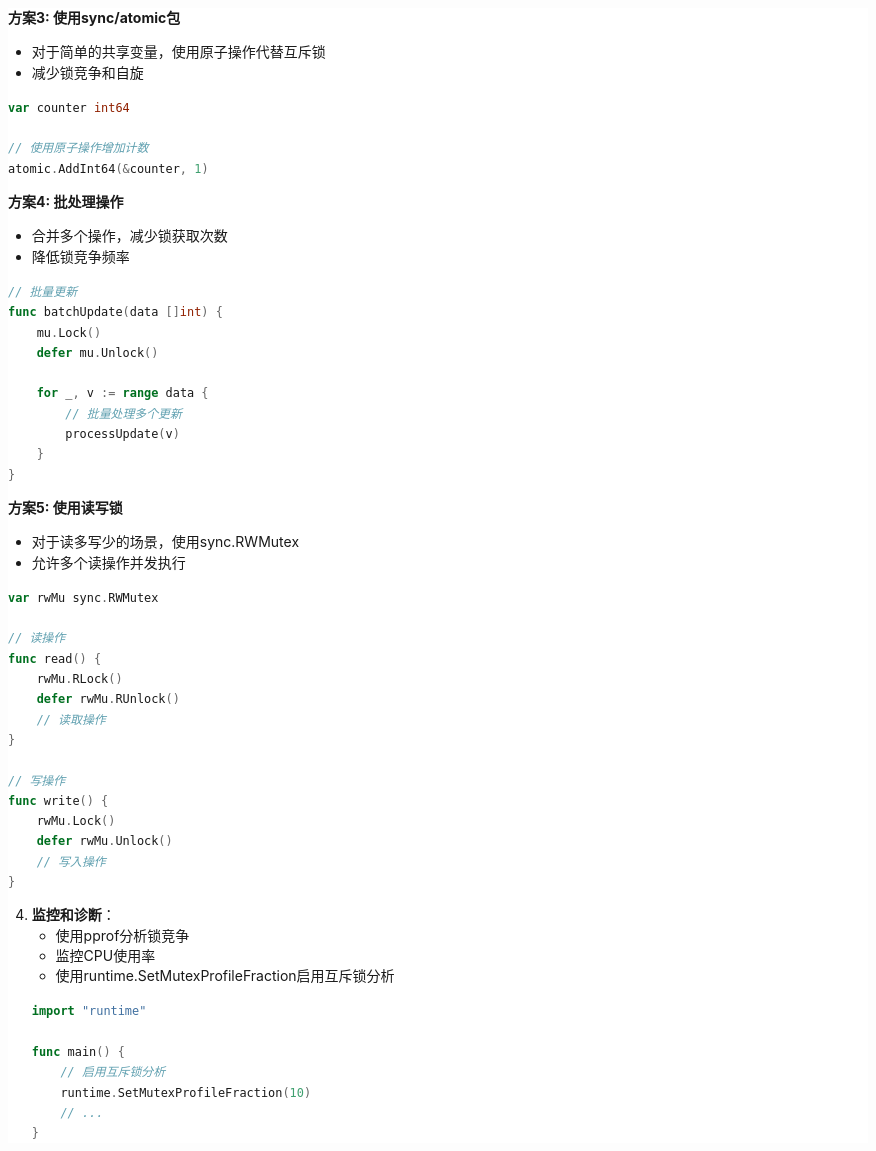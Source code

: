    **方案3: 使用sync/atomic包**
   - 对于简单的共享变量，使用原子操作代替互斥锁
   - 减少锁竞争和自旋
   ```go
   var counter int64
   
   // 使用原子操作增加计数
   atomic.AddInt64(&counter, 1)
   ```

   **方案4: 批处理操作**
   - 合并多个操作，减少锁获取次数
   - 降低锁竞争频率
   ```go
   // 批量更新
   func batchUpdate(data []int) {
       mu.Lock()
       defer mu.Unlock()
       
       for _, v := range data {
           // 批量处理多个更新
           processUpdate(v)
       }
   }
   ```

   **方案5: 使用读写锁**
   - 对于读多写少的场景，使用sync.RWMutex
   - 允许多个读操作并发执行
   ```go
   var rwMu sync.RWMutex
   
   // 读操作
   func read() {
       rwMu.RLock()
       defer rwMu.RUnlock()
       // 读取操作
   }
   
   // 写操作
   func write() {
       rwMu.Lock()
       defer rwMu.Unlock()
       // 写入操作
   }
   ```

4. **监控和诊断**：
   - 使用pprof分析锁竞争
   - 监控CPU使用率
   - 使用runtime.SetMutexProfileFraction启用互斥锁分析
   ```go
   import "runtime"
   
   func main() {
       // 启用互斥锁分析
       runtime.SetMutexProfileFraction(10)
       // ...
   }
   ```
